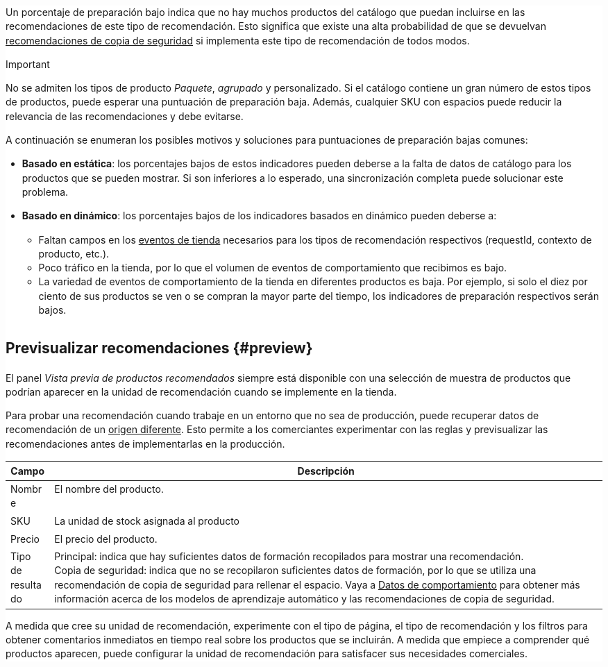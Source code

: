 Un porcentaje de preparación bajo indica que no hay muchos productos del catálogo que puedan incluirse en las recomendaciones de este tipo de recomendación. Esto significa que existe una alta probabilidad de que se devuelvan [recomendaciones de copia de seguridad](events.md#backup-recommendations) si implementa este tipo de recomendación de todos modos.

>[!IMPORTANT]
>
>No se admiten los tipos de producto _Paquete_, _agrupado_ y personalizado. Si el catálogo contiene un gran número de estos tipos de productos, puede esperar una puntuación de preparación baja. Además, cualquier SKU con espacios puede reducir la relevancia de las recomendaciones y debe evitarse.

A continuación se enumeran los posibles motivos y soluciones para puntuaciones de preparación bajas comunes:

* **Basado en estática**: los porcentajes bajos de estos indicadores pueden deberse a la falta de datos de catálogo para los productos que se pueden mostrar. Si son inferiores a lo esperado, una sincronización completa puede solucionar este problema.
* **Basado en dinámico**: los porcentajes bajos de los indicadores basados en dinámico pueden deberse a:

   * Faltan campos en los [eventos de tienda](https://developer.adobe.com/commerce/services/shared-services/storefront-events/#product-recommendations) necesarios para los tipos de recomendación respectivos (requestId, contexto de producto, etc.).
   * Poco tráfico en la tienda, por lo que el volumen de eventos de comportamiento que recibimos es bajo.
   * La variedad de eventos de comportamiento de la tienda en diferentes productos es baja. Por ejemplo, si solo el diez por ciento de sus productos se ven o se compran la mayor parte del tiempo, los indicadores de preparación respectivos serán bajos.

## Previsualizar recomendaciones {#preview}

El panel _Vista previa de productos recomendados_ siempre está disponible con una selección de muestra de productos que podrían aparecer en la unidad de recomendación cuando se implemente en la tienda.

Para probar una recomendación cuando trabaje en un entorno que no sea de producción, puede recuperar datos de recomendación de un [origen diferente](settings.md). Esto permite a los comerciantes experimentar con las reglas y previsualizar las recomendaciones antes de implementarlas en la producción.

| Campo | Descripción |
|---|---|
| Nombre | El nombre del producto. |
| SKU | La unidad de stock asignada al producto |
| Precio | El precio del producto. |
| Tipo de resultado | Principal: indica que hay suficientes datos de formación recopilados para mostrar una recomendación.<br />Copia de seguridad: indica que no se recopilaron suficientes datos de formación, por lo que se utiliza una recomendación de copia de seguridad para rellenar el espacio. Vaya a [Datos de comportamiento](events.md) para obtener más información acerca de los modelos de aprendizaje automático y las recomendaciones de copia de seguridad. |

A medida que cree su unidad de recomendación, experimente con el tipo de página, el tipo de recomendación y los filtros para obtener comentarios inmediatos en tiempo real sobre los productos que se incluirán. A medida que empiece a comprender qué productos aparecen, puede configurar la unidad de recomendación para satisfacer sus necesidades comerciales.
